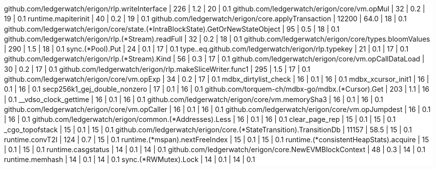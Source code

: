 github.com/ledgerwatch/erigon/rlp.writeInterface                                      |    226 |   1.2 |   20 |   0.1
github.com/ledgerwatch/erigon/core/vm.opMul                                           |     32 |   0.2 |   19 |   0.1
runtime.mapiterinit                                                                   |     40 |   0.2 |   19 |   0.1
github.com/ledgerwatch/erigon/core.applyTransaction                                   |  12200 |  64.0 |   18 |   0.1
github.com/ledgerwatch/erigon/core/state.(*IntraBlockState).GetOrNewStateObject       |     95 |   0.5 |   18 |   0.1
github.com/ledgerwatch/erigon/rlp.(*Stream).readFull                                  |     32 |   0.2 |   18 |   0.1
github.com/ledgerwatch/erigon/core/types.bloomValues                                  |    290 |   1.5 |   18 |   0.1
sync.(*Pool).Put                                                                      |     24 |   0.1 |   17 |   0.1
type..eq.github.com/ledgerwatch/erigon/rlp.typekey                                    |     21 |   0.1 |   17 |   0.1
github.com/ledgerwatch/erigon/rlp.(*Stream).Kind                                      |     56 |   0.3 |   17 |   0.1
github.com/ledgerwatch/erigon/core/vm.opCallDataLoad                                  |     30 |   0.2 |   17 |   0.1
github.com/ledgerwatch/erigon/rlp.makeSliceWriter.func1                               |    295 |   1.5 |   17 |   0.1
github.com/ledgerwatch/erigon/core/vm.opExp                                           |     34 |   0.2 |   17 |   0.1
mdbx_dirtylist_check                                                                  |     16 |   0.1 |   16 |   0.1
mdbx_xcursor_init1                                                                    |     16 |   0.1 |   16 |   0.1
secp256k1_gej_double_nonzero                                                          |     17 |   0.1 |   16 |   0.1
github.com/torquem-ch/mdbx-go/mdbx.(*Cursor).Get                                      |    203 |   1.1 |   16 |   0.1
__vdso_clock_gettime                                                                  |     16 |   0.1 |   16 |   0.1
github.com/ledgerwatch/erigon/core/vm.memorySha3                                      |     16 |   0.1 |   16 |   0.1
github.com/ledgerwatch/erigon/core/vm.opCaller                                        |     16 |   0.1 |   16 |   0.1
github.com/ledgerwatch/erigon/core/vm.opJumpdest                                      |     16 |   0.1 |   16 |   0.1
github.com/ledgerwatch/erigon/common.(*Addresses).Less                                |     16 |   0.1 |   16 |   0.1
clear_page_rep                                                                        |     15 |   0.1 |   15 |   0.1
_cgo_topofstack                                                                       |     15 |   0.1 |   15 |   0.1
github.com/ledgerwatch/erigon/core.(*StateTransition).TransitionDb                    |  11157 |  58.5 |   15 |   0.1
runtime.convT2I                                                                       |    124 |   0.7 |   15 |   0.1
runtime.(*mspan).nextFreeIndex                                                        |     15 |   0.1 |   15 |   0.1
runtime.(*consistentHeapStats).acquire                                                |     15 |   0.1 |   15 |   0.1
runtime.casgstatus                                                                    |     14 |   0.1 |   14 |   0.1
github.com/ledgerwatch/erigon/core.NewEVMBlockContext                                 |     48 |   0.3 |   14 |   0.1
runtime.memhash                                                                       |     14 |   0.1 |   14 |   0.1
sync.(*RWMutex).Lock                                                                  |     14 |   0.1 |   14 |   0.1